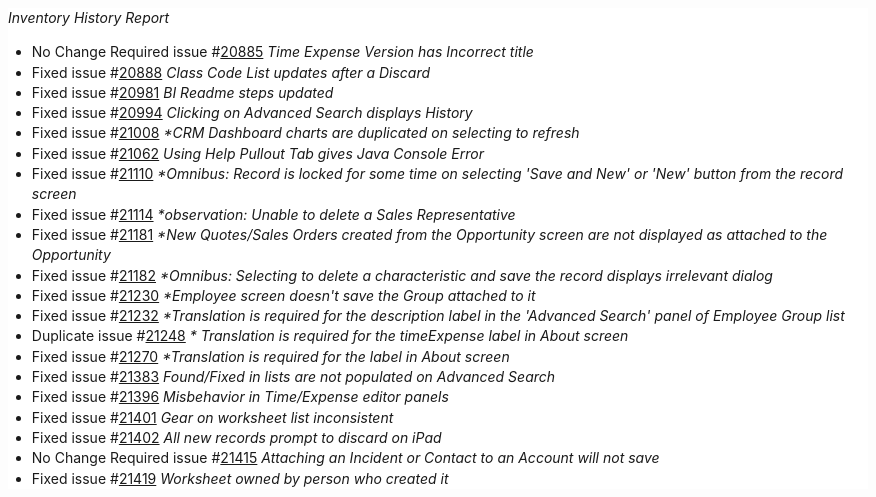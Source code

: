   _Inventory History Report_
- No Change Required
  issue #[20885](http://www.xtuple.org/xtincident/view/bugs/20885)
  _Time Expense Version has Incorrect title_
- Fixed
  issue #[20888](http://www.xtuple.org/xtincident/view/bugs/20888)
  _Class Code List updates after a Discard_
- Fixed
  issue #[20981](http://www.xtuple.org/xtincident/view/bugs/20981)
  _BI Readme steps updated_
- Fixed
  issue #[20994](http://www.xtuple.org/xtincident/view/bugs/20994)
  _Clicking on Advanced Search displays History_
- Fixed
  issue #[21008](http://www.xtuple.org/xtincident/view/bugs/21008)
  _*CRM Dashboard charts are duplicated on selecting to refresh_
- Fixed
  issue #[21062](http://www.xtuple.org/xtincident/view/bugs/21062)
  _Using Help Pullout Tab gives Java Console Error_
- Fixed
  issue #[21110](http://www.xtuple.org/xtincident/view/bugs/21110)
  _*Omnibus: Record is locked for some time on selecting 'Save and New' or 'New' button from the record screen_
- Fixed
  issue #[21114](http://www.xtuple.org/xtincident/view/bugs/21114)
  _*observation: Unable to delete a Sales Representative_
- Fixed
  issue #[21181](http://www.xtuple.org/xtincident/view/bugs/21181)
  _*New Quotes/Sales Orders created from the Opportunity screen are not displayed as attached to the Opportunity_
- Fixed
  issue #[21182](http://www.xtuple.org/xtincident/view/bugs/21182)
  _*Omnibus: Selecting to delete a characteristic and save the record displays irrelevant dialog_
- Fixed
  issue #[21230](http://www.xtuple.org/xtincident/view/bugs/21230)
  _*Employee screen doesn't save the Group attached to it_
- Fixed
  issue #[21232](http://www.xtuple.org/xtincident/view/bugs/21232)
  _*Translation is required for the description label in the 'Advanced Search' panel of Employee Group list_
- Duplicate
  issue #[21248](http://www.xtuple.org/xtincident/view/bugs/21248)
  _* Translation is required for the timeExpense label in About screen_
- Fixed
  issue #[21270](http://www.xtuple.org/xtincident/view/bugs/21270)
  _*Translation is required for the  label in About screen_
- Fixed
  issue #[21383](http://www.xtuple.org/xtincident/view/bugs/21383)
  _Found/Fixed in lists are not populated on Advanced Search_
- Fixed
  issue #[21396](http://www.xtuple.org/xtincident/view/bugs/21396)
  _Misbehavior in Time/Expense editor panels_
- Fixed
  issue #[21401](http://www.xtuple.org/xtincident/view/bugs/21401)
  _Gear on worksheet list inconsistent_
- Fixed
  issue #[21402](http://www.xtuple.org/xtincident/view/bugs/21402)
  _All new records prompt to discard on iPad_
- No Change Required
  issue #[21415](http://www.xtuple.org/xtincident/view/bugs/21415)
  _Attaching an Incident or Contact to an Account will not save_
- Fixed
  issue #[21419](http://www.xtuple.org/xtincident/view/bugs/21419)
  _Worksheet owned by person who created it_
